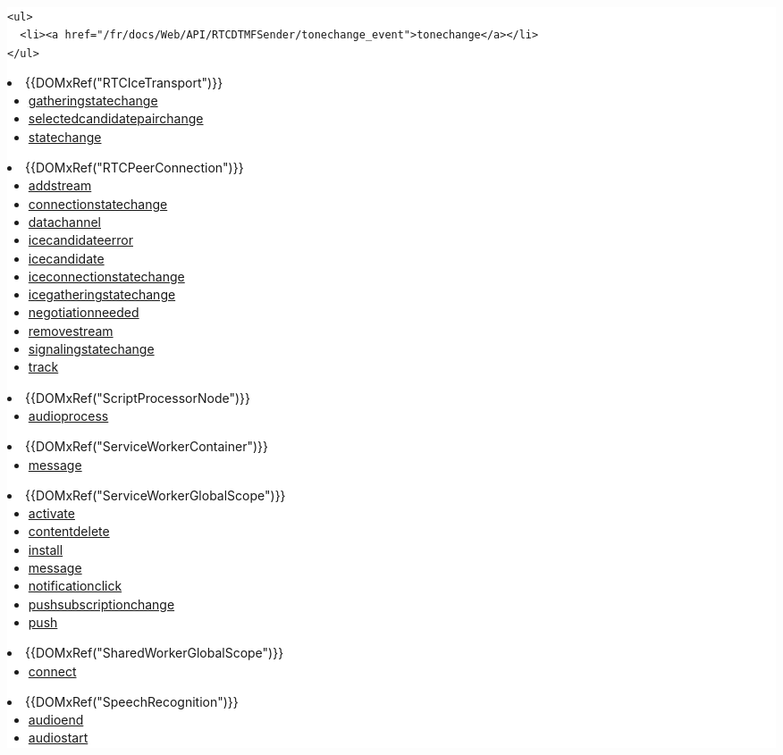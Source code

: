     <ul>
      <li><a href="/fr/docs/Web/API/RTCDTMFSender/tonechange_event">tonechange</a></li>
    </ul>
  </li>
  <li>{{DOMxRef("RTCIceTransport")}}
    <ul>
      <li><a href="/fr/docs/Web/API/RTCIceTransport/gatheringstatechange_event">gatheringstatechange</a></li>
      <li><a href="/fr/docs/Web/API/RTCIceTransport/selectedcandidatepairchange_event">selectedcandidatepairchange</a></li>
      <li><a href="/fr/docs/Web/API/RTCIceTransport/statechange_event">statechange</a></li>
    </ul>
  </li>
  <li>{{DOMxRef("RTCPeerConnection")}}
    <ul>
      <li><a href="/fr/docs/Web/API/RTCPeerConnection/addstream_event">addstream</a></li>
      <li><a href="/fr/docs/Web/API/RTCPeerConnection/connectionstatechange_event">connectionstatechange</a></li>
      <li><a href="/fr/docs/Web/API/RTCPeerConnection/datachannel_event">datachannel</a></li>
      <li><a href="/fr/docs/Web/API/RTCPeerConnection/icecandidateerror_event">icecandidateerror</a></li>
      <li><a href="/fr/docs/Web/API/RTCPeerConnection/icecandidate_event">icecandidate</a></li>
      <li><a href="/fr/docs/Web/API/RTCPeerConnection/iceconnectionstatechange_event">iceconnectionstatechange</a></li>
      <li><a href="/fr/docs/Web/API/RTCPeerConnection/icegatheringstatechange_event">icegatheringstatechange</a></li>
      <li><a href="/fr/docs/Web/API/RTCPeerConnection/negotiationneeded_event">negotiationneeded</a></li>
      <li><a href="/fr/docs/Web/API/RTCPeerConnection/removestream_event">removestream</a></li>
      <li><a href="/fr/docs/Web/API/RTCPeerConnection/signalingstatechange_event">signalingstatechange</a></li>
      <li><a href="/fr/docs/Web/API/RTCPeerConnection/track_event">track</a></li>
    </ul>
  </li>
  <li>{{DOMxRef("ScriptProcessorNode")}}
    <ul>
      <li><a href="/fr/docs/Web/API/ScriptProcessorNode/audioprocess_event">audioprocess</a></li>
    </ul>
  </li>
  <li>{{DOMxRef("ServiceWorkerContainer")}}
    <ul>
      <li><a href="/fr/docs/Web/API/ServiceWorkerContainer/message_event">message</a></li>
    </ul>
  </li>
  <li>{{DOMxRef("ServiceWorkerGlobalScope")}}
    <ul>
      <li><a href="/fr/docs/Web/API/ServiceWorkerGlobalScope/activate_event">activate</a></li>
      <li><a href="/fr/docs/Web/API/ServiceWorkerGlobalScope/contentdelete_event">contentdelete</a></li>
      <li><a href="/fr/docs/Web/API/ServiceWorkerGlobalScope/install_event">install</a></li>
      <li><a href="/fr/docs/Web/API/ServiceWorkerGlobalScope/message_event">message</a></li>
      <li><a href="/fr/docs/Web/API/ServiceWorkerGlobalScope/notificationclick_event">notificationclick</a></li>
      <li><a href="/fr/docs/Web/API/ServiceWorkerGlobalScope/pushsubscriptionchange_event">pushsubscriptionchange</a></li>
      <li><a href="/fr/docs/Web/API/ServiceWorkerGlobalScope/push_event">push</a></li>
    </ul>
  </li>
  <li>{{DOMxRef("SharedWorkerGlobalScope")}}
    <ul>
      <li><a href="/fr/docs/Web/API/SharedWorkerGlobalScope/connect_event">connect</a></li>
    </ul>
  </li>
  <li>{{DOMxRef("SpeechRecognition")}}
    <ul>
      <li><a href="/fr/docs/Web/API/SpeechRecognition/audioend_event">audioend</a></li>
      <li><a href="/fr/docs/Web/API/SpeechRecognition/audiostart_event">audiostart</a></li>